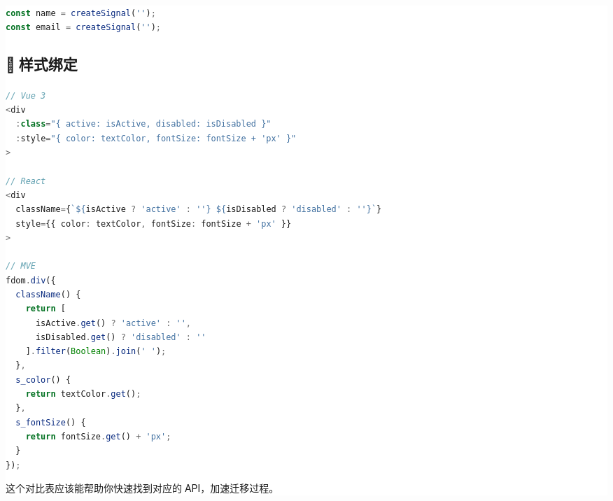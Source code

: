 ```typescript
const name = createSignal('');
const email = createSignal('');
```

## 🎨 样式绑定

```typescript
// Vue 3
<div 
  :class="{ active: isActive, disabled: isDisabled }"
  :style="{ color: textColor, fontSize: fontSize + 'px' }"
>

// React
<div 
  className={`${isActive ? 'active' : ''} ${isDisabled ? 'disabled' : ''}`}
  style={{ color: textColor, fontSize: fontSize + 'px' }}
>

// MVE
fdom.div({
  className() {
    return [
      isActive.get() ? 'active' : '',
      isDisabled.get() ? 'disabled' : ''
    ].filter(Boolean).join(' ');
  },
  s_color() {
    return textColor.get();
  },
  s_fontSize() {
    return fontSize.get() + 'px';
  }
});
```

这个对比表应该能帮助你快速找到对应的 API，加速迁移过程。
